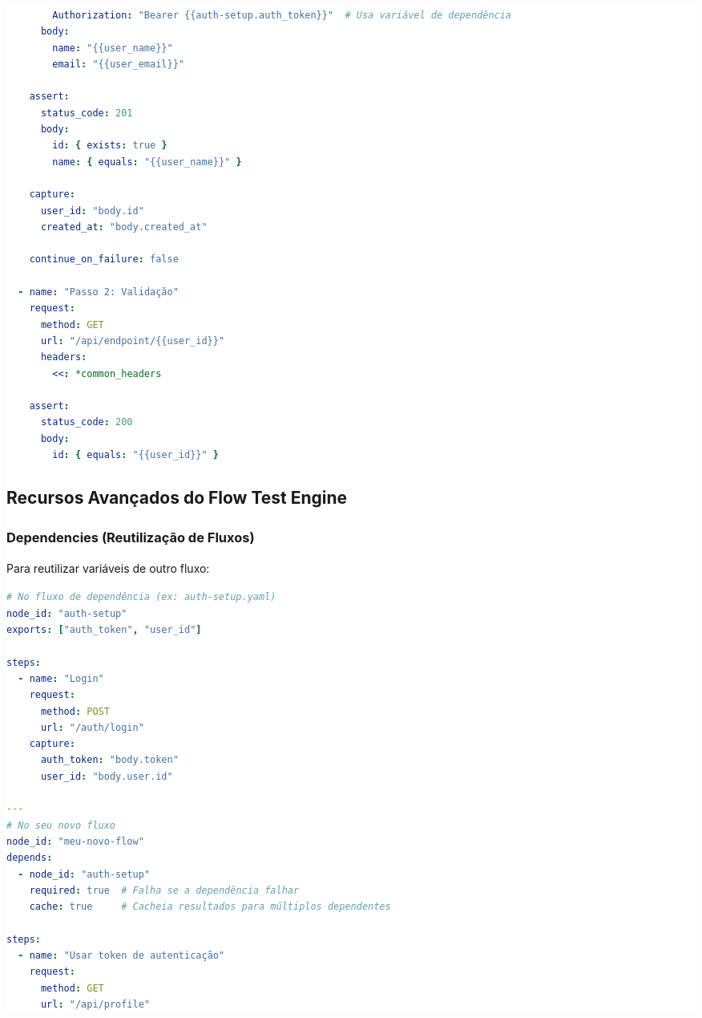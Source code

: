 ```yaml
        Authorization: "Bearer {{auth-setup.auth_token}}"  # Usa variável de dependência
      body:
        name: "{{user_name}}"
        email: "{{user_email}}"

    assert:
      status_code: 201
      body:
        id: { exists: true }
        name: { equals: "{{user_name}}" }

    capture:
      user_id: "body.id"
      created_at: "body.created_at"

    continue_on_failure: false

  - name: "Passo 2: Validação"
    request:
      method: GET
      url: "/api/endpoint/{{user_id}}"
      headers:
        <<: *common_headers

    assert:
      status_code: 200
      body:
        id: { equals: "{{user_id}}" }
```

## Recursos Avançados do Flow Test Engine

### Dependencies (Reutilização de Fluxos)

Para reutilizar variáveis de outro fluxo:

```yaml
# No fluxo de dependência (ex: auth-setup.yaml)
node_id: "auth-setup"
exports: ["auth_token", "user_id"]

steps:
  - name: "Login"
    request:
      method: POST
      url: "/auth/login"
    capture:
      auth_token: "body.token"
      user_id: "body.user.id"

---
# No seu novo fluxo
node_id: "meu-novo-flow"
depends:
  - node_id: "auth-setup"
    required: true  # Falha se a dependência falhar
    cache: true     # Cacheia resultados para múltiplos dependentes

steps:
  - name: "Usar token de autenticação"
    request:
      method: GET
      url: "/api/profile"
```